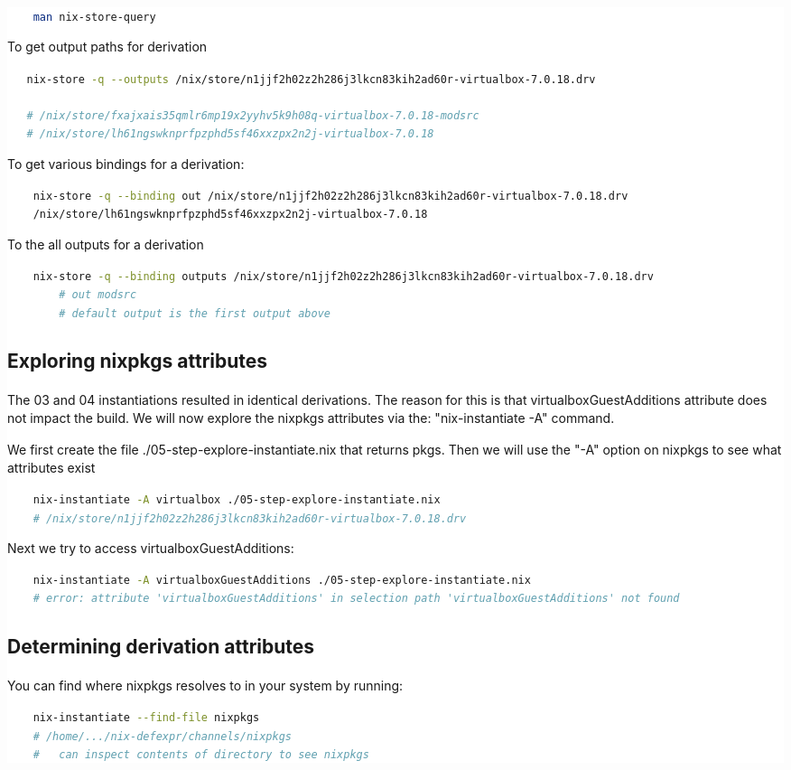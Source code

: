 ```bash
    man nix-store-query
```

To get output paths for derivation

```bash
   nix-store -q --outputs /nix/store/n1jjf2h02z2h286j3lkcn83kih2ad60r-virtualbox-7.0.18.drv

   # /nix/store/fxajxais35qmlr6mp19x2yyhv5k9h08q-virtualbox-7.0.18-modsrc
   # /nix/store/lh61ngswknprfpzphd5sf46xxzpx2n2j-virtualbox-7.0.18

```

To get various bindings for a derivation:

```bash
    nix-store -q --binding out /nix/store/n1jjf2h02z2h286j3lkcn83kih2ad60r-virtualbox-7.0.18.drv
    /nix/store/lh61ngswknprfpzphd5sf46xxzpx2n2j-virtualbox-7.0.18
```

To the all outputs for a derivation

```bash
    nix-store -q --binding outputs /nix/store/n1jjf2h02z2h286j3lkcn83kih2ad60r-virtualbox-7.0.18.drv
        # out modsrc
        # default output is the first output above
```

## Exploring nixpkgs attributes

The 03 and 04 instantiations resulted in identical derivations. The reason
for this is that virtualboxGuestAdditions attribute does not impact the build.
We will now explore the nixpkgs attributes via the: "nix-instantiate -A" command.

We first create the file ./05-step-explore-instantiate.nix that returns pkgs. Then
we will use the "-A" option on nixpkgs to see what attributes exist

```bash
    nix-instantiate -A virtualbox ./05-step-explore-instantiate.nix
    # /nix/store/n1jjf2h02z2h286j3lkcn83kih2ad60r-virtualbox-7.0.18.drv
```

Next we try to access virtualboxGuestAdditions:

```bash
    nix-instantiate -A virtualboxGuestAdditions ./05-step-explore-instantiate.nix
    # error: attribute 'virtualboxGuestAdditions' in selection path 'virtualboxGuestAdditions' not found
```

## Determining derivation attributes

You can find where nixpkgs resolves to in your system by running:

```bash
    nix-instantiate --find-file nixpkgs
    # /home/.../nix-defexpr/channels/nixpkgs
    #   can inspect contents of directory to see nixpkgs
```
